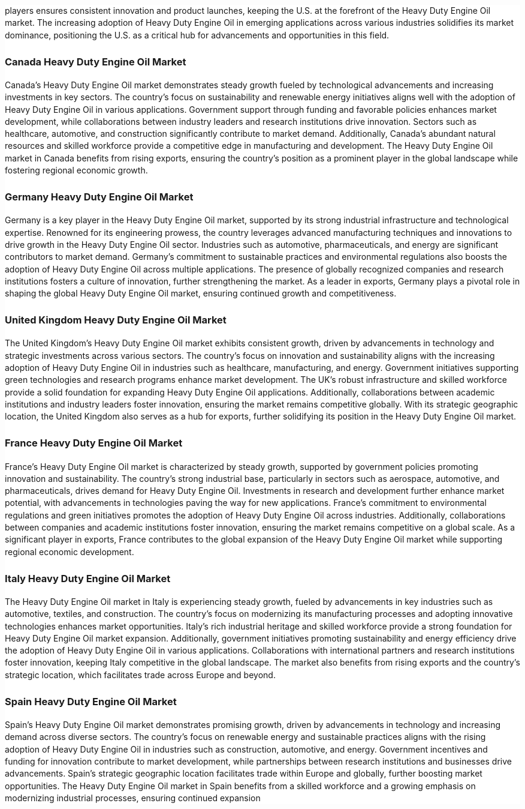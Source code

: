 players ensures consistent innovation and product launches, keeping the U.S. at the forefront of the Heavy Duty Engine Oil market. The increasing adoption of Heavy Duty Engine Oil in emerging applications across various industries solidifies its market dominance, positioning the U.S. as a critical hub for advancements and opportunities in this field.</p><h3>Canada Heavy Duty Engine Oil Market</h3><p>Canada&rsquo;s Heavy Duty Engine Oil market demonstrates steady growth fueled by technological advancements and increasing investments in key sectors. The country&rsquo;s focus on sustainability and renewable energy initiatives aligns well with the adoption of Heavy Duty Engine Oil in various applications. Government support through funding and favorable policies enhances market development, while collaborations between industry leaders and research institutions drive innovation. Sectors such as healthcare, automotive, and construction significantly contribute to market demand. Additionally, Canada&rsquo;s abundant natural resources and skilled workforce provide a competitive edge in manufacturing and development. The Heavy Duty Engine Oil market in Canada benefits from rising exports, ensuring the country&rsquo;s position as a prominent player in the global landscape while fostering regional economic growth.</p><h3>Germany Heavy Duty Engine Oil Market</h3><p>Germany is a key player in the Heavy Duty Engine Oil market, supported by its strong industrial infrastructure and technological expertise. Renowned for its engineering prowess, the country leverages advanced manufacturing techniques and innovations to drive growth in the Heavy Duty Engine Oil sector. Industries such as automotive, pharmaceuticals, and energy are significant contributors to market demand. Germany&rsquo;s commitment to sustainable practices and environmental regulations also boosts the adoption of Heavy Duty Engine Oil across multiple applications. The presence of globally recognized companies and research institutions fosters a culture of innovation, further strengthening the market. As a leader in exports, Germany plays a pivotal role in shaping the global Heavy Duty Engine Oil market, ensuring continued growth and competitiveness.</p><h3>United Kingdom Heavy Duty Engine Oil Market</h3><p>The United Kingdom&rsquo;s Heavy Duty Engine Oil market exhibits consistent growth, driven by advancements in technology and strategic investments across various sectors. The country&rsquo;s focus on innovation and sustainability aligns with the increasing adoption of Heavy Duty Engine Oil in industries such as healthcare, manufacturing, and energy. Government initiatives supporting green technologies and research programs enhance market development. The UK&rsquo;s robust infrastructure and skilled workforce provide a solid foundation for expanding Heavy Duty Engine Oil applications. Additionally, collaborations between academic institutions and industry leaders foster innovation, ensuring the market remains competitive globally. With its strategic geographic location, the United Kingdom also serves as a hub for exports, further solidifying its position in the Heavy Duty Engine Oil market.</p><h3>France Heavy Duty Engine Oil Market</h3><p>France&rsquo;s Heavy Duty Engine Oil market is characterized by steady growth, supported by government policies promoting innovation and sustainability. The country&rsquo;s strong industrial base, particularly in sectors such as aerospace, automotive, and pharmaceuticals, drives demand for Heavy Duty Engine Oil. Investments in research and development further enhance market potential, with advancements in technologies paving the way for new applications. France&rsquo;s commitment to environmental regulations and green initiatives promotes the adoption of Heavy Duty Engine Oil across industries. Additionally, collaborations between companies and academic institutions foster innovation, ensuring the market remains competitive on a global scale. As a significant player in exports, France contributes to the global expansion of the Heavy Duty Engine Oil market while supporting regional economic development.</p><h3>Italy Heavy Duty Engine Oil Market</h3><p>The Heavy Duty Engine Oil market in Italy is experiencing steady growth, fueled by advancements in key industries such as automotive, textiles, and construction. The country&rsquo;s focus on modernizing its manufacturing processes and adopting innovative technologies enhances market opportunities. Italy&rsquo;s rich industrial heritage and skilled workforce provide a strong foundation for Heavy Duty Engine Oil market expansion. Additionally, government initiatives promoting sustainability and energy efficiency drive the adoption of Heavy Duty Engine Oil in various applications. Collaborations with international partners and research institutions foster innovation, keeping Italy competitive in the global landscape. The market also benefits from rising exports and the country&rsquo;s strategic location, which facilitates trade across Europe and beyond.</p><h3>Spain Heavy Duty Engine Oil Market</h3><p>Spain&rsquo;s Heavy Duty Engine Oil market demonstrates promising growth, driven by advancements in technology and increasing demand across diverse sectors. The country&rsquo;s focus on renewable energy and sustainable practices aligns with the rising adoption of Heavy Duty Engine Oil in industries such as construction, automotive, and energy. Government incentives and funding for innovation contribute to market development, while partnerships between research institutions and businesses drive advancements. Spain&rsquo;s strategic geographic location facilitates trade within Europe and globally, further boosting market opportunities. The Heavy Duty Engine Oil market in Spain benefits from a skilled workforce and a growing emphasis on modernizing industrial processes, ensuring continued expansion